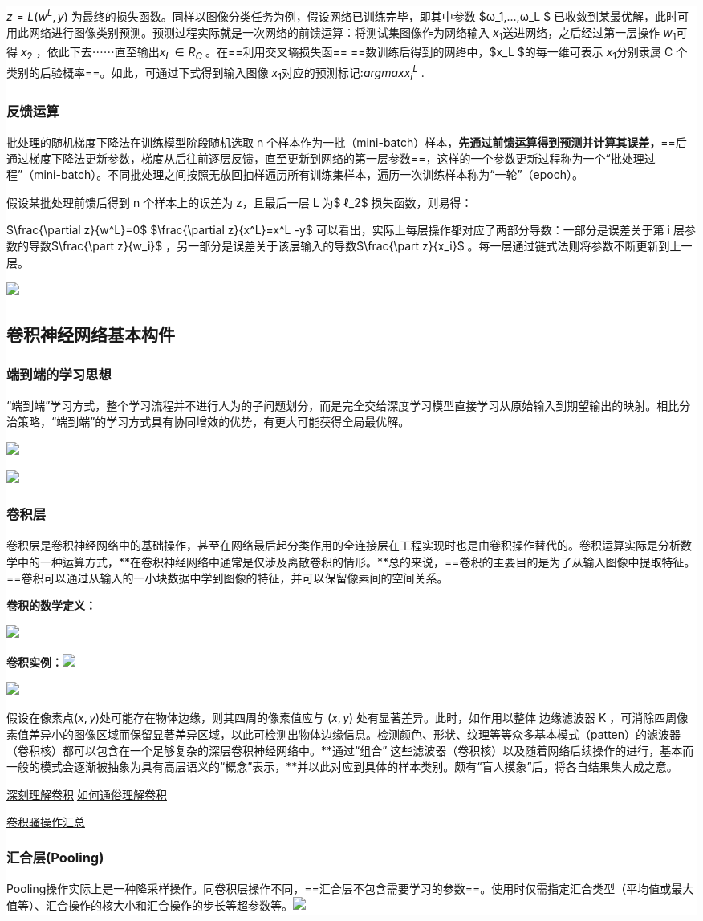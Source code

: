 $z=L(w^L,y)$ 为最终的损失函数。同样以图像分类任务为例，假设网络已训练完毕，即其中参数 $ω_1,...,ω_L $ 已收敛到某最优解，此时可用此网络进行图像类别预测。预测过程实际就是一次网络的前馈运算：将测试集图像作为网络输入 $x_1$送进网络，之后经过第一层操作 $w_1$可得 $x_2$ ，依此下去⋯⋯直至输出$x_L∈ R_{C}$ 。在==利用交叉墒损失函==
==数训练后得到的网络中，$x_L $的每一维可表示 $x _1$分别隶属 C 个类别的后验概率==。如此，可通过下式得到输入图像 $x_{1}$对应的预测标记:$argmax  x_i^{L}$ .

### 反馈运算

批处理的随机梯度下降法在训练模型阶段随机选取 n 个样本作为一批（mini-batch）样本，**先通过前馈运算得到预测并计算其误差，**==后通过梯度下降法更新参数，梯度从后往前逐层反馈，直至更新到网络的第一层参数==，这样的一个参数更新过程称为一个“批处理过程”（mini-batch）。不同批处理之间按照无放回抽样遍历所有训练集样本，遍历一次训练样本称为“一轮”（epoch）。

假设某批处理前馈后得到 n 个样本上的误差为 z，且最后一层 L 为$ ℓ_2$ 损失函数，则易得：

$\frac{\partial z}{w^L}=0$ $\frac{\partial z}{x^L}=x^L -y$ 可以看出，实际上每层操作都对应了两部分导数：一部分是误差关于第 i 层参
数的导数$\frac{\part z}{w_i}$ ，另一部分是误差关于该层输入的导数$\frac{\part z}{x_i}$ 。每一层通过链式法则将参数不断更新到上一层。

![](https://raw.githubusercontent.com/bovane/md_images/master/20190303141744.png)

## 卷积神经网络基本构件

### 端到端的学习思想

“端到端”学习方式，整个学习流程并不进行人为的子问题划分，而是完全交给深度学习模型直接学习从原始输入到期望输出的映射。相比分治策略，“端到端”的学习方式具有协同增效的优势，有更大可能获得全局最优解。

![](https://raw.githubusercontent.com/bovane/md_images/master/20190303143251.png)

![](https://raw.githubusercontent.com/bovane/md_images/master/20190303143128.png)

### 卷积层

卷积层是卷积神经网络中的基础操作，甚至在网络最后起分类作用的全连接层在工程实现时也是由卷积操作替代的。卷积运算实际是分析数学中的一种运算方式，**在卷积神经网络中通常是仅涉及离散卷积的情形。**总的来说，==卷积的主要目的是为了从输入图像中提取特征。==卷积可以通过从输入的一小块数据中学到图像的特征，并可以保留像素间的空间关系。

**卷积的数学定义：**  

![](https://raw.githubusercontent.com/bovane/md_images/master/20190303234412.png)

**卷积实例：**![](https://raw.githubusercontent.com/bovane/md_images/master/20190304000921.png)



![](https://raw.githubusercontent.com/bovane/md_images/master/20190304155731.png)

假设在像素点$(x,y)$处可能存在物体边缘，则其四周的像素值应与 $(x,y)$ 处有显著差异。此时，如作用以整体
边缘滤波器 K ，可消除四周像素值差异小的图像区域而保留显著差异区域，以此可检测出物体边缘信息。检测颜色、形状、纹理等等众多基本模式（patten）的滤波器（卷积核）都可以包含在一个足够复杂的深层卷积神经网络中。**通过“组合” 这些滤波器（卷积核）以及随着网络后续操作的进行，基本而一般的模式会逐渐被抽象为具有高层语义的“概念”表示，**并以此对应到具体的样本类别。颇有“盲人摸象”后，将各自结果集大成之意。

[深刻理解卷积](https://www.zhihu.com/question/54677157/answer/141245297) [如何通俗理解卷积](https://www.zhihu.com/question/22298352)

[卷积骚操作汇总](https://zhuanlan.zhihu.com/p/29367273) 

### 汇合层(Pooling)

Pooling操作实际上是一种降采样操作。同卷积层操作不同，==汇合层不包含需要学习的参数==。使用时仅需指定汇合类型（平均值或最大值等）、汇合操作的核大小和汇合操作的步长等超参数等。![](https://raw.githubusercontent.com/bovane/md_images/master/20190304161519.png)
